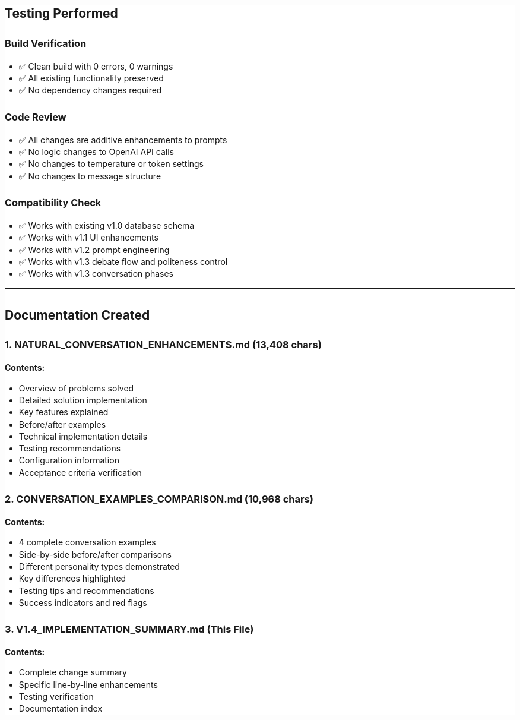
## Testing Performed

### Build Verification
- ✅ Clean build with 0 errors, 0 warnings
- ✅ All existing functionality preserved
- ✅ No dependency changes required

### Code Review
- ✅ All changes are additive enhancements to prompts
- ✅ No logic changes to OpenAI API calls
- ✅ No changes to temperature or token settings
- ✅ No changes to message structure

### Compatibility Check
- ✅ Works with existing v1.0 database schema
- ✅ Works with v1.1 UI enhancements
- ✅ Works with v1.2 prompt engineering
- ✅ Works with v1.3 debate flow and politeness control
- ✅ Works with v1.3 conversation phases

---

## Documentation Created

### 1. NATURAL_CONVERSATION_ENHANCEMENTS.md (13,408 chars)
**Contents:**
- Overview of problems solved
- Detailed solution implementation
- Key features explained
- Before/after examples
- Technical implementation details
- Testing recommendations
- Configuration information
- Acceptance criteria verification

### 2. CONVERSATION_EXAMPLES_COMPARISON.md (10,968 chars)
**Contents:**
- 4 complete conversation examples
- Side-by-side before/after comparisons
- Different personality types demonstrated
- Key differences highlighted
- Testing tips and recommendations
- Success indicators and red flags

### 3. V1.4_IMPLEMENTATION_SUMMARY.md (This File)
**Contents:**
- Complete change summary
- Specific line-by-line enhancements
- Testing verification
- Documentation index
